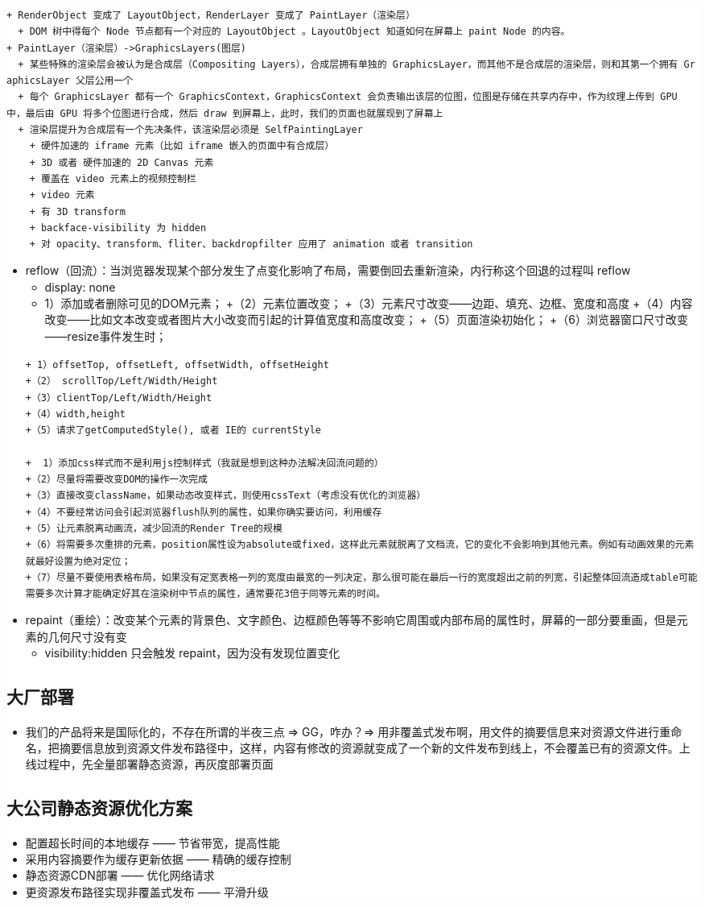     + RenderObject 变成了 LayoutObject，RenderLayer 变成了 PaintLayer（渲染层）
      + DOM 树中得每个 Node 节点都有一个对应的 LayoutObject 。LayoutObject 知道如何在屏幕上 paint Node 的内容。
    + PaintLayer（渲染层）->GraphicsLayers(图层)
      + 某些特殊的渲染层会被认为是合成层（Compositing Layers），合成层拥有单独的 GraphicsLayer，而其他不是合成层的渲染层，则和其第一个拥有 GraphicsLayer 父层公用一个
      + 每个 GraphicsLayer 都有一个 GraphicsContext，GraphicsContext 会负责输出该层的位图，位图是存储在共享内存中，作为纹理上传到 GPU 中，最后由 GPU 将多个位图进行合成，然后 draw 到屏幕上，此时，我们的页面也就展现到了屏幕上
      + 渲染层提升为合成层有一个先决条件，该渲染层必须是 SelfPaintingLayer
        + 硬件加速的 iframe 元素（比如 iframe 嵌入的页面中有合成层）
        + 3D 或者 硬件加速的 2D Canvas 元素
        + 覆盖在 video 元素上的视频控制栏
        + video 元素
        + 有 3D transform
        + backface-visibility 为 hidden
        + 对 opacity、transform、fliter、backdropfilter 应用了 animation 或者 transition
  + reflow（回流）：当浏览器发现某个部分发生了点变化影响了布局，需要倒回去重新渲染，内行称这个回退的过程叫 reflow
    + display: none
    + 1）添加或者删除可见的DOM元素；
    +（2）元素位置改变；
    +（3）元素尺寸改变——边距、填充、边框、宽度和高度
    +（4）内容改变——比如文本改变或者图片大小改变而引起的计算值宽度和高度改变；
    +（5）页面渲染初始化；
    +（6）浏览器窗口尺寸改变——resize事件发生时；
    ```
    + 1）offsetTop, offsetLeft, offsetWidth, offsetHeight
    +（2） scrollTop/Left/Width/Height
    +（3）clientTop/Left/Width/Height
    +（4）width,height
    +（5）请求了getComputedStyle(), 或者 IE的 currentStyle
    
    +  1）添加css样式而不是利用js控制样式（我就是想到这种办法解决回流问题的）
    +（2）尽量将需要改变DOM的操作一次完成
    +（3）直接改变className，如果动态改变样式，则使用cssText（考虑没有优化的浏览器）
    +（4）不要经常访问会引起浏览器flush队列的属性，如果你确实要访问，利用缓存
    +（5）让元素脱离动画流，减少回流的Render Tree的规模
    +（6）将需要多次重排的元素，position属性设为absolute或fixed，这样此元素就脱离了文档流，它的变化不会影响到其他元素。例如有动画效果的元素就最好设置为绝对定位；
    +（7）尽量不要使用表格布局，如果没有定宽表格一列的宽度由最宽的一列决定，那么很可能在最后一行的宽度超出之前的列宽，引起整体回流造成table可能需要多次计算才能确定好其在渲染树中节点的属性，通常要花3倍于同等元素的时间。
    ```
  + repaint（重绘）：改变某个元素的背景色、文字颜色、边框颜色等等不影响它周围或内部布局的属性时，屏幕的一部分要重画，但是元素的几何尺寸没有变
    +  visibility:hidden 只会触发 repaint，因为没有发现位置变化

## 大厂部署
+ 我们的产品将来是国际化的，不存在所谓的半夜三点 => GG，咋办？=> 用非覆盖式发布啊，用文件的摘要信息来对资源文件进行重命名，把摘要信息放到资源文件发布路径中，这样，内容有修改的资源就变成了一个新的文件发布到线上，不会覆盖已有的资源文件。上线过程中，先全量部署静态资源，再灰度部署页面

## 大公司静态资源优化方案
+ 配置超长时间的本地缓存 —— 节省带宽，提高性能
+ 采用内容摘要作为缓存更新依据 —— 精确的缓存控制
+ 静态资源CDN部署 —— 优化网络请求
+ 更资源发布路径实现非覆盖式发布 —— 平滑升级
